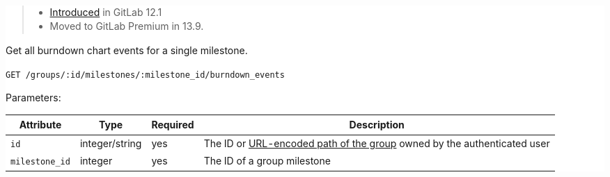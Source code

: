 > - [Introduced](https://gitlab.com/gitlab-org/gitlab/-/issues/4737) in GitLab 12.1
> - Moved to GitLab Premium in 13.9.

Get all burndown chart events for a single milestone.

```plaintext
GET /groups/:id/milestones/:milestone_id/burndown_events
```

Parameters:

| Attribute | Type   | Required | Description |
| --------- | ------ | -------- | ----------- |
| `id` | integer/string | yes | The ID or [URL-encoded path of the group](README.md#namespaced-path-encoding) owned by the authenticated user |
| `milestone_id` | integer | yes | The ID of a group milestone |

